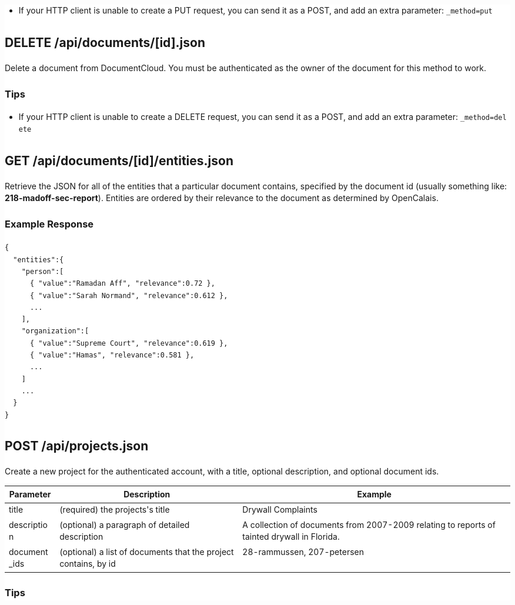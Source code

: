  * If your HTTP client is unable to create a PUT request, you can send it as a POST, and add an extra parameter: `_method=put`

## DELETE /api/documents/[id].json

Delete a document from DocumentCloud. You must be authenticated as the owner of the document for this method to work.

### Tips

 * If your HTTP client is unable to create a DELETE request, you can send it as a POST, and add an extra parameter: `_method=delete`

## GET /api/documents/[id]/entities.json

Retrieve the JSON for all of the entities that a particular document contains, specified by the document id (usually something like: **218-madoff-sec-report**). Entities are ordered by their relevance to the document as determined by OpenCalais.

### Example Response

    {
      "entities":{
        "person":[
          { "value":"Ramadan Aff", "relevance":0.72 },
          { "value":"Sarah Normand", "relevance":0.612 },
          ...
        ],
        "organization":[
          { "value":"Supreme Court", "relevance":0.619 },
          { "value":"Hamas", "relevance":0.581 },
          ...
        ]
        ...
      }
    }

## POST /api/projects.json

Create a new project for the authenticated account, with a title, optional description, and optional document ids.

Parameter     | Description           |  Example
--------------|-----------------------|--------------
title | (required) the projects's title | Drywall Complaints
description | (optional) a paragraph of detailed description | A collection of documents from 2007-2009 relating to reports of tainted drywall in Florida.
document_ids | (optional) a list of documents that the project contains, by id | 28-rammussen, 207-petersen

### Tips


[contact us]: javascript:dc.ui.Dialog.contact()